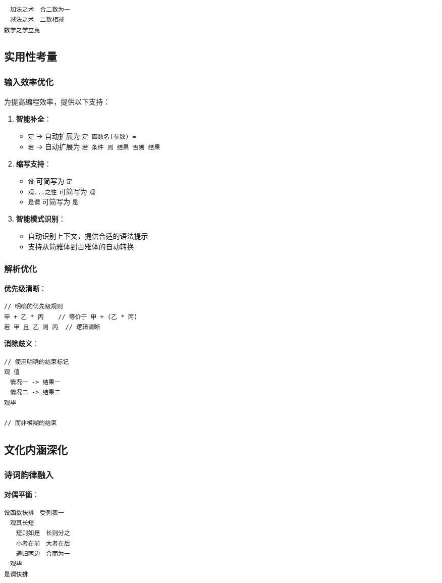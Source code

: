 ```
　加法之术　合二数为一
　减法之术　二数相减
数学之学立竟
```

## 实用性考量

### 输入效率优化

为提高编程效率，提供以下支持：

1. **智能补全**：
   - `定` -> 自动扩展为 `定 函数名(参数) = `
   - `若` -> 自动扩展为 `若 条件 则 结果 否则 结果`

2. **缩写支持**：
   - `设` 可简写为 `定`
   - `观...之性` 可简写为 `观`
   - `是谓` 可简写为 `是`

3. **智能模式识别**：
   - 自动识别上下文，提供合适的语法提示
   - 支持从简雅体到古雅体的自动转换

### 解析优化

**优先级清晰**：
```
// 明确的优先级规则
甲 + 乙 * 丙    // 等价于 甲 + (乙 * 丙)
若 甲 且 乙 则 丙  // 逻辑清晰
```

**消除歧义**：
```
// 使用明确的结束标记
观 值
　情况一 -> 结果一
　情况二 -> 结果二
观毕

// 而非模糊的结束
```

## 文化内涵深化

### 诗词韵律融入

**对偶平衡**：
```
设函数快排　受列表一
　观其长短
　　短则如是　长则分之
　　小者在前　大者在后
　　递归两边　合而为一
　观毕
是谓快排
```
